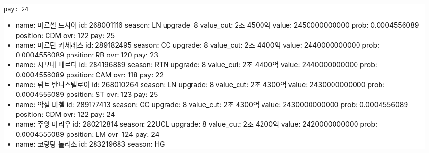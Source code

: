     pay: 24
  - name: 마르셀 드사이
    id: 268001116
    season: LN
    upgrade: 8
    value_cut: 2조 4500억
    value: 2450000000000
    prob: 0.0004556089
    position: CDM
    ovr: 122
    pay: 25
  - name: 마르틴 카세레스
    id: 289182495
    season: CC
    upgrade: 8
    value_cut: 2조 4400억
    value: 2440000000000
    prob: 0.0004556089
    position: RB
    ovr: 120
    pay: 23
  - name: 시모네 베르디
    id: 284196889
    season: RTN
    upgrade: 8
    value_cut: 2조 4400억
    value: 2440000000000
    prob: 0.0004556089
    position: CAM
    ovr: 118
    pay: 22
  - name: 뤼트 반니스텔로이
    id: 268010264
    season: LN
    upgrade: 8
    value_cut: 2조 4300억
    value: 2430000000000
    prob: 0.0004556089
    position: ST
    ovr: 123
    pay: 25
  - name: 악셀 비첼
    id: 289177413
    season: CC
    upgrade: 8
    value_cut: 2조 4300억
    value: 2430000000000
    prob: 0.0004556089
    position: CDM
    ovr: 122
    pay: 24
  - name: 주앙 마리우
    id: 280212814
    season: 22UCL
    upgrade: 8
    value_cut: 2조 4200억
    value: 2420000000000
    prob: 0.0004556089
    position: LM
    ovr: 124
    pay: 24
  - name: 코랑탕 톨리소
    id: 283219683
    season: HG